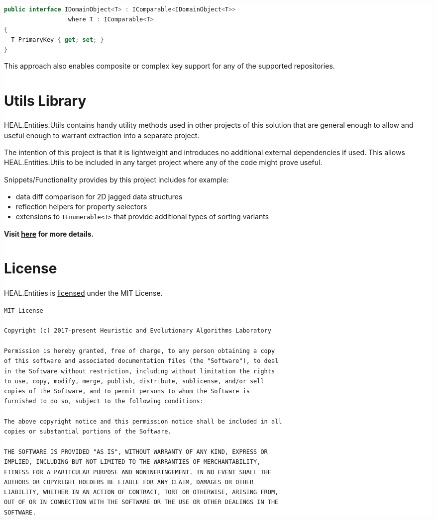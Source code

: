 ```C#
public interface IDomainObject<T> : IComparable<IDomainObject<T>>
                  where T : IComparable<T>
{
  T PrimaryKey { get; set; }
}     
```
This approach also enables composite or complex key support for any of the supported repositories.

# Utils Library
HEAL.Entities.Utils contains handy utility methods used in other projects of this solution that are general enough to allow and useful enough to warrant extraction into a separate project. 

The intention of this project is that it is lightweight and introduces no additional external dependencies if used. This allows HEAL.Entities.Utils to be included in any target project where any of the code might prove useful.

Snippets/Functionality provides by this project includes for example:
- data diff comparison for 2D jagged data structures
- reflection helpers for property selectors
- extensions to `IEnumerable<T>` that provide additional types of sorting variants

**Visit [here](docs/HEAL.Entities.Utils.md) for more details.**


# License 
HEAL.Entities is [licensed](LICENSE.txt) under the MIT License.
```
MIT License

Copyright (c) 2017-present Heuristic and Evolutionary Algorithms Laboratory

Permission is hereby granted, free of charge, to any person obtaining a copy
of this software and associated documentation files (the "Software"), to deal
in the Software without restriction, including without limitation the rights
to use, copy, modify, merge, publish, distribute, sublicense, and/or sell
copies of the Software, and to permit persons to whom the Software is
furnished to do so, subject to the following conditions:

The above copyright notice and this permission notice shall be included in all
copies or substantial portions of the Software.

THE SOFTWARE IS PROVIDED "AS IS", WITHOUT WARRANTY OF ANY KIND, EXPRESS OR
IMPLIED, INCLUDING BUT NOT LIMITED TO THE WARRANTIES OF MERCHANTABILITY,
FITNESS FOR A PARTICULAR PURPOSE AND NONINFRINGEMENT. IN NO EVENT SHALL THE
AUTHORS OR COPYRIGHT HOLDERS BE LIABLE FOR ANY CLAIM, DAMAGES OR OTHER
LIABILITY, WHETHER IN AN ACTION OF CONTRACT, TORT OR OTHERWISE, ARISING FROM,
OUT OF OR IN CONNECTION WITH THE SOFTWARE OR THE USE OR OTHER DEALINGS IN THE
SOFTWARE.
```
